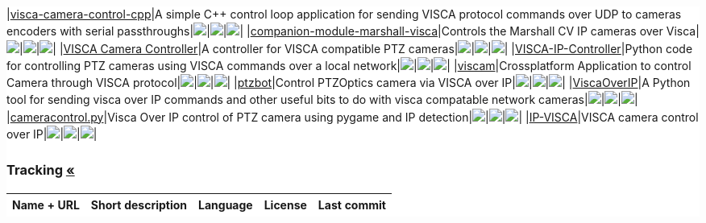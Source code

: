 |[visca-camera-control-cpp](https://github.com/etlcook/visca-camera-control-cpp#readme)|A simple C++ control loop application for sending VISCA protocol commands over UDP to cameras encoders with serial passthroughs|[![](https://img.shields.io/github/languages/top/etlcook/visca-camera-control-cpp?color=pink&style=flat-square)](https://github.com/etlcook/visca-camera-control-cpp/graphs/contributors)|[![](https://flat.badgen.net/github/license/etlcook/visca-camera-control-cpp?label=)](https://github.com/etlcook/visca-camera-control-cpp/blob/master/LICENSE)|[![](https://flat.badgen.net/github/last-commit/etlcook/visca-camera-control-cpp?label=)](https://github.com/etlcook/visca-camera-control-cpp/graphs/code-frequency)|
|[companion-module-marshall-visca](https://github.com/bitfocus/companion-module-marshall-visca#readme)|Controls the Marshall CV IP cameras over Visca|[![](https://img.shields.io/github/languages/top/bitfocus/companion-module-marshall-visca?color=pink&style=flat-square)](https://github.com/bitfocus/companion-module-marshall-visca/graphs/contributors)|[![](https://flat.badgen.net/github/license/bitfocus/companion-module-marshall-visca?label=)](https://github.com/bitfocus/companion-module-marshall-visca/blob/master/LICENSE)|[![](https://flat.badgen.net/github/last-commit/bitfocus/companion-module-marshall-visca/main?label=)](https://github.com/bitfocus/companion-module-marshall-visca/graphs/code-frequency)|
|[VISCA Camera Controller](https://github.com/cianmawhinney/visca-camera-controller#readme)|A controller for VISCA compatible PTZ cameras|[![](https://img.shields.io/github/languages/top/cianmawhinney/visca-camera-controller?color=pink&style=flat-square)](https://github.com/cianmawhinney/visca-camera-controller/graphs/contributors)|[![](https://flat.badgen.net/github/license/cianmawhinney/visca-camera-controller?label=)](https://github.com/cianmawhinney/visca-camera-controller/blob/master/LICENSE)|[![](https://flat.badgen.net/github/last-commit/cianmawhinney/visca-camera-controller/master?label=)](https://github.com/cianmawhinney/visca-camera-controller/graphs/code-frequency)|
|[VISCA-IP-Controller](https://github.com/misterhay/VISCA-IP-Controller#readme)|Python code for controlling PTZ cameras using VISCA commands over a local network|[![](https://img.shields.io/github/languages/top/misterhay/VISCA-IP-Controller?color=pink&style=flat-square)](https://github.com/misterhay/VISCA-IP-Controller/graphs/contributors)|[![](https://flat.badgen.net/github/license/misterhay/VISCA-IP-Controller?label=)](https://github.com/misterhay/VISCA-IP-Controller/blob/master/LICENSE)|[![](https://flat.badgen.net/github/last-commit/misterhay/VISCA-IP-Controller/main?label=)](https://github.com/misterhay/VISCA-IP-Controller/graphs/code-frequency)|
|[viscam](https://github.com/PixelStereo/viscam#readme)|Crossplatform Application to control Camera through VISCA protocol|[![](https://img.shields.io/github/languages/top/PixelStereo/viscam?color=pink&style=flat-square)](https://github.com/PixelStereo/viscam/graphs/contributors)|[![](https://flat.badgen.net/github/license/PixelStereo/viscam?label=)](https://github.com/PixelStereo/viscam/blob/master/LICENSE)|[![](https://flat.badgen.net/github/last-commit/PixelStereo/viscam/master?label=)](https://github.com/PixelStereo/viscam/graphs/code-frequency)|
|[ptzbot](https://github.com/wcameronbowen/ptzbot#readme)|Control PTZOptics camera via VISCA over IP|[![](https://img.shields.io/github/languages/top/wcameronbowen/ptzbot?color=pink&style=flat-square)](https://github.com/wcameronbowen/ptzbot/graphs/contributors)|[![](https://flat.badgen.net/github/license/wcameronbowen/ptzbot?label=)](https://github.com/wcameronbowen/ptzbot/blob/master/LICENSE)|[![](https://flat.badgen.net/github/last-commit/wcameronbowen/ptzbot/main?label=)](https://github.com/wcameronbowen/ptzbot/graphs/code-frequency)|
|[ViscaOverIP](https://github.com/Electronics/ViscaOverIP#readme)|A Python tool for sending visca over IP commands and other useful bits to do with visca compatable network cameras|[![](https://img.shields.io/github/languages/top/Electronics/ViscaOverIP?color=pink&style=flat-square)](https://github.com/Electronics/ViscaOverIP/graphs/contributors)|[![](https://flat.badgen.net/github/license/Electronics/ViscaOverIP?label=)](https://github.com/Electronics/ViscaOverIP/blob/master/LICENSE)|[![](https://flat.badgen.net/github/last-commit/Electronics/ViscaOverIP/master?label=)](https://github.com/Electronics/ViscaOverIP/graphs/code-frequency)|
|[cameracontrol.py](https://github.com/sentrisable/cameracontrol#readme)|Visca Over IP control of PTZ camera using pygame and IP detection|[![](https://img.shields.io/github/languages/top/sentrisable/cameracontrol?color=pink&style=flat-square)](https://github.com/sentrisable/cameracontrol/graphs/contributors)|[![](https://flat.badgen.net/github/license/sentrisable/cameracontrol?label=)](https://github.com/sentrisable/cameracontrol/blob/master/LICENSE)|[![](https://flat.badgen.net/github/last-commit/sentrisable/cameracontrol/main?label=)](https://github.com/sentrisable/cameracontrol/graphs/code-frequency)|
|[IP-VISCA](https://github.com/EricHigdon/IP-VISCA#readme)|VISCA camera control over IP|[![](https://img.shields.io/github/languages/top/EricHigdon/IP-VISCA?color=pink&style=flat-square)](https://github.com/EricHigdon/IP-VISCA/graphs/contributors)|[![](https://flat.badgen.net/github/license/EricHigdon/IP-VISCA?label=)](https://github.com/EricHigdon/IP-VISCA/blob/master/LICENSE)|[![](https://flat.badgen.net/github/last-commit/EricHigdon/IP-VISCA/master?label=)](https://github.com/EricHigdon/IP-VISCA/graphs/code-frequency)|

### Tracking [«](#--)
|Name + URL|Short description|Language|License|Last commit|
|:-:|:-:|:-:|:-:|:-:|